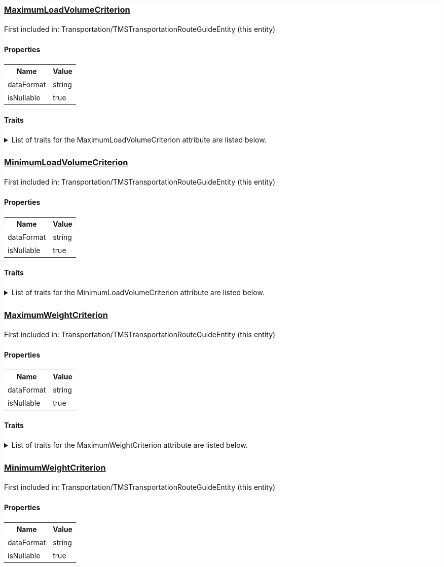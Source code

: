 ### <a href=#MaximumLoadVolumeCriterion name="MaximumLoadVolumeCriterion">MaximumLoadVolumeCriterion</a>

First included in: Transportation/TMSTransportationRouteGuideEntity (this entity)  

#### Properties

<table><tr><th>Name</th><th>Value</th></tr><tr><td>dataFormat</td><td>string</td></tr><tr><td>isNullable</td><td>true</td></tr></table>

#### Traits

<details><summary>List of traits for the MaximumLoadVolumeCriterion attribute are listed below.</summary></details>

### <a href=#MinimumLoadVolumeCriterion name="MinimumLoadVolumeCriterion">MinimumLoadVolumeCriterion</a>

First included in: Transportation/TMSTransportationRouteGuideEntity (this entity)  

#### Properties

<table><tr><th>Name</th><th>Value</th></tr><tr><td>dataFormat</td><td>string</td></tr><tr><td>isNullable</td><td>true</td></tr></table>

#### Traits

<details><summary>List of traits for the MinimumLoadVolumeCriterion attribute are listed below.</summary></details>

### <a href=#MaximumWeightCriterion name="MaximumWeightCriterion">MaximumWeightCriterion</a>

First included in: Transportation/TMSTransportationRouteGuideEntity (this entity)  

#### Properties

<table><tr><th>Name</th><th>Value</th></tr><tr><td>dataFormat</td><td>string</td></tr><tr><td>isNullable</td><td>true</td></tr></table>

#### Traits

<details><summary>List of traits for the MaximumWeightCriterion attribute are listed below.</summary></details>

### <a href=#MinimumWeightCriterion name="MinimumWeightCriterion">MinimumWeightCriterion</a>

First included in: Transportation/TMSTransportationRouteGuideEntity (this entity)  

#### Properties

<table><tr><th>Name</th><th>Value</th></tr><tr><td>dataFormat</td><td>string</td></tr><tr><td>isNullable</td><td>true</td></tr></table>
